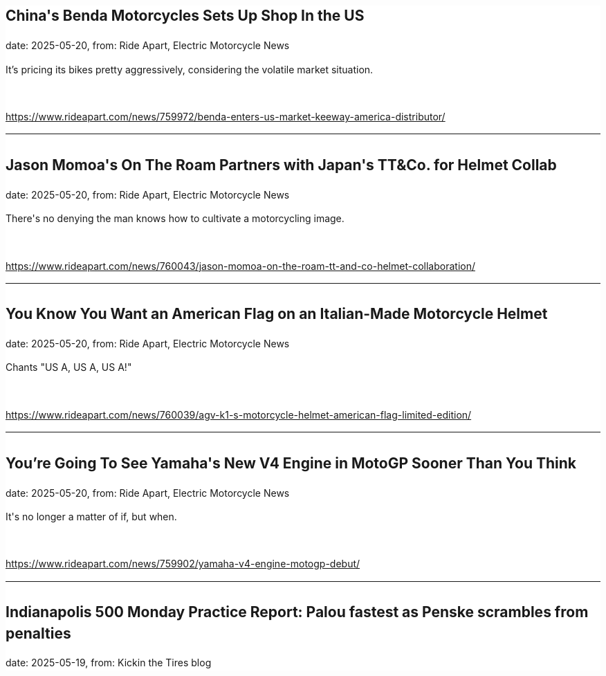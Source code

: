 
## China's Benda Motorcycles Sets Up Shop In the US

date: 2025-05-20, from: Ride Apart, Electric Motorcycle News

It’s pricing its bikes pretty aggressively, considering the volatile market situation. 
 

<br> 

<https://www.rideapart.com/news/759972/benda-enters-us-market-keeway-america-distributor/>

---

## Jason Momoa's On The Roam Partners with Japan's TT&Co. for Helmet Collab

date: 2025-05-20, from: Ride Apart, Electric Motorcycle News

There's no denying the man knows how to cultivate a motorcycling image.  

<br> 

<https://www.rideapart.com/news/760043/jason-momoa-on-the-roam-tt-and-co-helmet-collaboration/>

---

## You Know You Want an American Flag on an Italian-Made Motorcycle Helmet

date: 2025-05-20, from: Ride Apart, Electric Motorcycle News

Chants "US A, US A, US A!" 

<br> 

<https://www.rideapart.com/news/760039/agv-k1-s-motorcycle-helmet-american-flag-limited-edition/>

---

## You’re Going To See Yamaha's New V4 Engine in MotoGP Sooner Than You Think

date: 2025-05-20, from: Ride Apart, Electric Motorcycle News

It's no longer a matter of if, but when. 

<br> 

<https://www.rideapart.com/news/759902/yamaha-v4-engine-motogp-debut/>

---

## Indianapolis 500 Monday Practice Report: Palou fastest as Penske scrambles from penalties

date: 2025-05-19, from: Kickin the Tires blog
